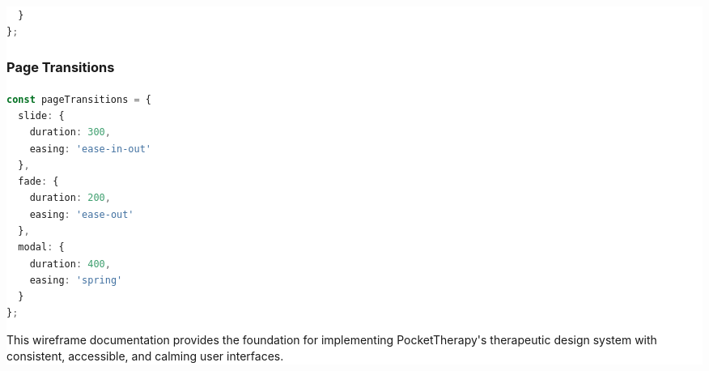 ```typescript
  }
};
```

### Page Transitions
```typescript
const pageTransitions = {
  slide: {
    duration: 300,
    easing: 'ease-in-out'
  },
  fade: {
    duration: 200,
    easing: 'ease-out'
  },
  modal: {
    duration: 400,
    easing: 'spring'
  }
};
```

This wireframe documentation provides the foundation for implementing PocketTherapy's therapeutic design system with consistent, accessible, and calming user interfaces.

